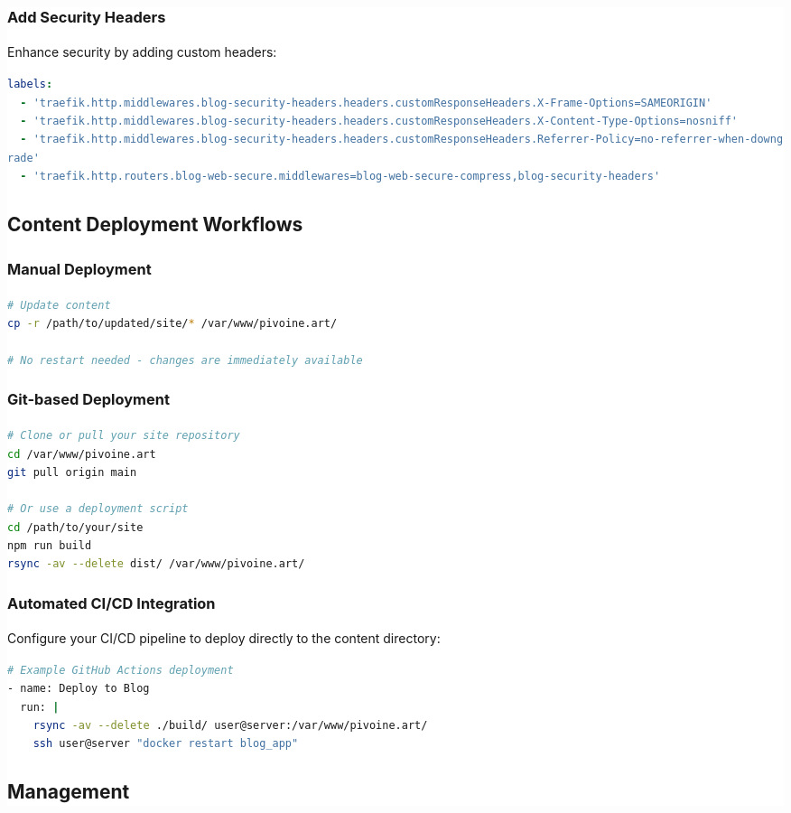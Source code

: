 ### Add Security Headers

Enhance security by adding custom headers:

```yaml
labels:
  - 'traefik.http.middlewares.blog-security-headers.headers.customResponseHeaders.X-Frame-Options=SAMEORIGIN'
  - 'traefik.http.middlewares.blog-security-headers.headers.customResponseHeaders.X-Content-Type-Options=nosniff'
  - 'traefik.http.middlewares.blog-security-headers.headers.customResponseHeaders.Referrer-Policy=no-referrer-when-downgrade'
  - 'traefik.http.routers.blog-web-secure.middlewares=blog-web-secure-compress,blog-security-headers'
```

## Content Deployment Workflows

### Manual Deployment

```bash
# Update content
cp -r /path/to/updated/site/* /var/www/pivoine.art/

# No restart needed - changes are immediately available
```

### Git-based Deployment

```bash
# Clone or pull your site repository
cd /var/www/pivoine.art
git pull origin main

# Or use a deployment script
cd /path/to/your/site
npm run build
rsync -av --delete dist/ /var/www/pivoine.art/
```

### Automated CI/CD Integration

Configure your CI/CD pipeline to deploy directly to the content directory:

```bash
# Example GitHub Actions deployment
- name: Deploy to Blog
  run: |
    rsync -av --delete ./build/ user@server:/var/www/pivoine.art/
    ssh user@server "docker restart blog_app"
```

## Management
